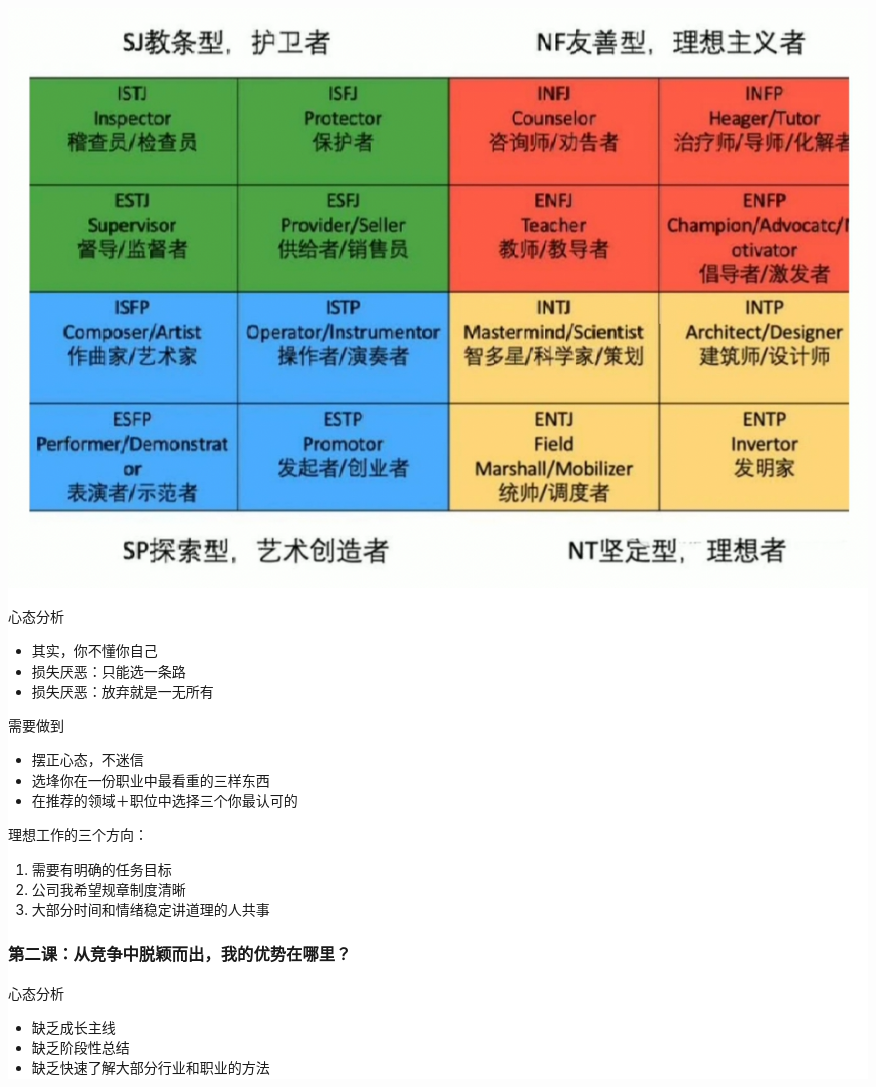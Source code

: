 ![](./img/07-001.png)

心态分析
- 其实，你不懂你自己
- 损失厌恶：只能选一条路
- 损失厌恶：放弃就是一无所有

需要做到
- 摆正心态，不迷信
- 选埄你在一份职业中最看重的三样东西
- 在推荐的领域＋职位中选择三个你最认可的

理想工作的三个方向：
1. 需要有明确的任务目标
2. 公司我希望规章制度清晰
3. 大部分时间和情绪稳定讲道理的人共事

### 第二课：从竞争中脱颖而出，我的优势在哪里？

心态分析
- 缺乏成长主线
- 缺乏阶段性总结
- 缺乏快速了解大部分行业和职业的方法
